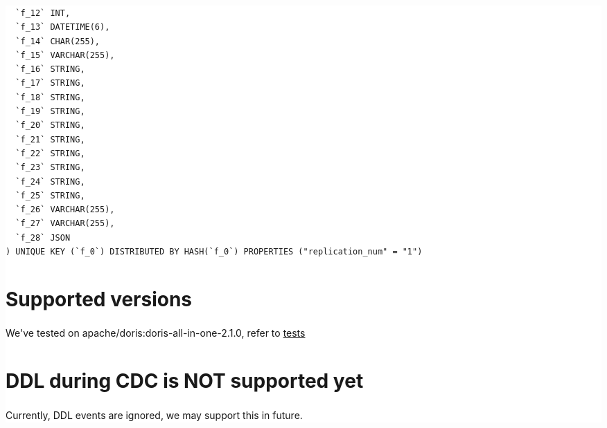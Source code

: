 ```
  `f_12` INT, 
  `f_13` DATETIME(6), 
  `f_14` CHAR(255), 
  `f_15` VARCHAR(255), 
  `f_16` STRING, 
  `f_17` STRING, 
  `f_18` STRING, 
  `f_19` STRING, 
  `f_20` STRING, 
  `f_21` STRING, 
  `f_22` STRING, 
  `f_23` STRING, 
  `f_24` STRING, 
  `f_25` STRING, 
  `f_26` VARCHAR(255), 
  `f_27` VARCHAR(255), 
  `f_28` JSON
) UNIQUE KEY (`f_0`) DISTRIBUTED BY HASH(`f_0`) PROPERTIES ("replication_num" = "1")
```

# Supported versions

We've tested on apache/doris:doris-all-in-one-2.1.0, refer to [tests](/dt-tests/tests/mysql_to_doris/)

# DDL during CDC is NOT supported yet
Currently, DDL events are ignored, we may support this in future.